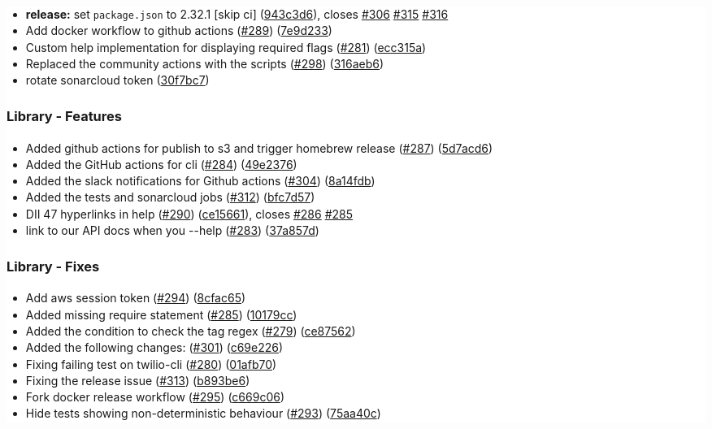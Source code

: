 * **release:** set `package.json` to 2.32.1 [skip ci] ([943c3d6](https://github.com/shamantraghav/twilio-cli/commit/943c3d6aa899190aca27c0f836b1449579e18eb2)), closes [#306](https://github.com/shamantraghav/twilio-cli/issues/306) [#315](https://github.com/shamantraghav/twilio-cli/issues/315) [#316](https://github.com/shamantraghav/twilio-cli/issues/316)
* Add docker workflow to github actions ([#289](https://github.com/shamantraghav/twilio-cli/issues/289)) ([7e9d233](https://github.com/shamantraghav/twilio-cli/commit/7e9d233a5299f0f108af97b3299d286c39bfa226))
* Custom help implementation for displaying required flags ([#281](https://github.com/shamantraghav/twilio-cli/issues/281)) ([ecc315a](https://github.com/shamantraghav/twilio-cli/commit/ecc315a006761f9afbc05c9958ad683fa8bf56d7))
* Replaced the community actions with the scripts ([#298](https://github.com/shamantraghav/twilio-cli/issues/298)) ([316aeb6](https://github.com/shamantraghav/twilio-cli/commit/316aeb6cc98beab8c145d9be1b93f381aea56cfb))
* rotate sonarcloud token ([30f7bc7](https://github.com/shamantraghav/twilio-cli/commit/30f7bc7435795db73a5ef7f01d7328eaa316d6aa))


### Library - Features

* Added github actions for publish to s3 and trigger homebrew release ([#287](https://github.com/shamantraghav/twilio-cli/issues/287)) ([5d7acd6](https://github.com/shamantraghav/twilio-cli/commit/5d7acd6f9d04361d3b5a43ff9bfc5ae5c9d3be38))
* Added the GitHub actions for cli ([#284](https://github.com/shamantraghav/twilio-cli/issues/284)) ([49e2376](https://github.com/shamantraghav/twilio-cli/commit/49e23764205487d132cf84cf7ad9ee7c11ca53d1))
* Added the slack notifications for Github actions ([#304](https://github.com/shamantraghav/twilio-cli/issues/304)) ([8a14fdb](https://github.com/shamantraghav/twilio-cli/commit/8a14fdb8afb650f1e656b4a3fd9e6b2186c835ff))
* Added the tests and sonarcloud jobs ([#312](https://github.com/shamantraghav/twilio-cli/issues/312)) ([bfc7d57](https://github.com/shamantraghav/twilio-cli/commit/bfc7d573919c6beb23acd9844a923cbf3fb885d4))
* DII 47 hyperlinks in help ([#290](https://github.com/shamantraghav/twilio-cli/issues/290)) ([ce15661](https://github.com/shamantraghav/twilio-cli/commit/ce156611cea15af15dee6fefd9761f31e8754a19)), closes [#286](https://github.com/shamantraghav/twilio-cli/issues/286) [#285](https://github.com/shamantraghav/twilio-cli/issues/285)
* link to our API docs when you --help ([#283](https://github.com/shamantraghav/twilio-cli/issues/283)) ([37a857d](https://github.com/shamantraghav/twilio-cli/commit/37a857d8ac587ec59d2912f9d2a00cfe77fcb5c3))


### Library - Fixes

* Add aws session token ([#294](https://github.com/shamantraghav/twilio-cli/issues/294)) ([8cfac65](https://github.com/shamantraghav/twilio-cli/commit/8cfac65755e445ff4c6c579704d4109fd4b859da))
* Added missing require statement ([#285](https://github.com/shamantraghav/twilio-cli/issues/285)) ([10179cc](https://github.com/shamantraghav/twilio-cli/commit/10179ccfb757e8b289802d4e41c940bd3e4fc1b1))
* Added the condition to check the tag regex ([#279](https://github.com/shamantraghav/twilio-cli/issues/279)) ([ce87562](https://github.com/shamantraghav/twilio-cli/commit/ce875622ad03ef31d9d702629d0a91fec089888d))
* Added the following changes: ([#301](https://github.com/shamantraghav/twilio-cli/issues/301)) ([c69e226](https://github.com/shamantraghav/twilio-cli/commit/c69e2261429eac4068854f3012d709d8e8f7841a))
* Fixing failing test on twilio-cli ([#280](https://github.com/shamantraghav/twilio-cli/issues/280)) ([01afb70](https://github.com/shamantraghav/twilio-cli/commit/01afb7006b127a067c02a94109c48f370a6b5379))
* Fixing the release issue ([#313](https://github.com/shamantraghav/twilio-cli/issues/313)) ([b893be6](https://github.com/shamantraghav/twilio-cli/commit/b893be61f0ca1543b8f8c5d0728ea1b7fcdfdbed))
* Fork docker release workflow ([#295](https://github.com/shamantraghav/twilio-cli/issues/295)) ([c669c06](https://github.com/shamantraghav/twilio-cli/commit/c669c0626e6a2aaacb638be2f9badc1f4c1acdbe))
* Hide tests showing non-deterministic behaviour ([#293](https://github.com/shamantraghav/twilio-cli/issues/293)) ([75aa40c](https://github.com/shamantraghav/twilio-cli/commit/75aa40c6671aac6c4e1be72b6c10cd443fbc7893))